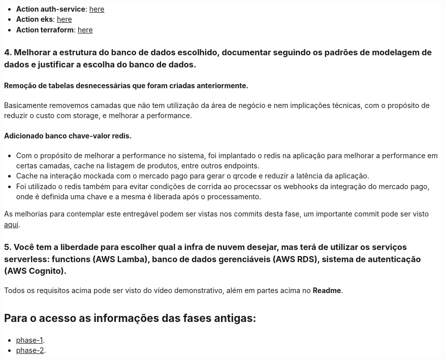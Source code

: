 - **Action auth-service**: [here](./.github/workflows/auth-service-deploy.yml)
- **Action eks**: [here](./.github/workflows/deploy-to-eks.yml)
- **Action terraform**: [here](./.github/workflows/terraform-eks.yml)

### 4. Melhorar a estrutura do banco de dados escolhido, documentar seguindo os padrões de modelagem de dados e justificar a escolha do banco de dados.

#### Remoção de tabelas desnecessárias que foram criadas anteriormente.

Basicamente removemos camadas que não tem utilização da área de negócio e nem implicações técnicas, com o propósito de reduzir o custo com storage, e melhorar a performance.

#### Adicionado banco chave-valor redis.

- Com o propósito de melhorar a performance no sistema, foi implantado o redis na aplicação para melhorar a performance em certas camadas, cache na listagem de produtos, entre outros endpoints.
- Cache na interação mockada com o mercado pago para gerar o qrcode e reduzir a latência da aplicação.
- Foi utilizado o redis também para evitar condições de corrida ao procecssar os webhooks da integração do mercado pago, onde é definida uma chave e a mesma é liberada após o processamento.

As melhorias para contemplar este entregável podem ser vistas nos commits desta fase, um importante commit pode ser visto [aqui](https://github.com/tupizz/restaurant-food-golang-api-fiap/commit/e32ace3a9d20c64ef682e450de33ce72b264fe4e).

### 5. Você tem a liberdade para escolher qual a infra de nuvem desejar, mas terá de utilizar os serviços serverless: functions (AWS Lamba), banco de  dados gerenciáveis (AWS RDS), sistema de autenticação (AWS Cognito).

Todos os requisitos acima pode ser visto do vídeo demonstrativo, além em partes acima no **Readme**.

## Para o acesso as informações das fases antigas:

- [phase-1](./docs/old/phase-1.md).
- [phase-2](./docs/old/phase-2.md).
